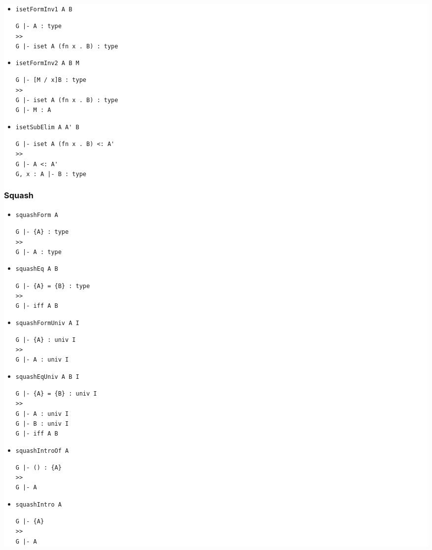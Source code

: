 - `isetFormInv1 A B`

      G |- A : type
      >>
      G |- iset A (fn x . B) : type

- `isetFormInv2 A B M`

      G |- [M / x]B : type
      >>
      G |- iset A (fn x . B) : type
      G |- M : A

- `isetSubElim A A' B`

      G |- iset A (fn x . B) <: A'
      >>
      G |- A <: A'
      G, x : A |- B : type


### Squash

- `squashForm A`

      G |- {A} : type
      >>
      G |- A : type

- `squashEq A B`

      G |- {A} = {B} : type
      >>
      G |- iff A B

- `squashFormUniv A I`

      G |- {A} : univ I
      >>
      G |- A : univ I

- `squashEqUniv A B I`

      G |- {A} = {B} : univ I
      >>
      G |- A : univ I
      G |- B : univ I
      G |- iff A B

- `squashIntroOf A`

      G |- () : {A}
      >>
      G |- A

- `squashIntro A`

      G |- {A}
      >>
      G |- A
